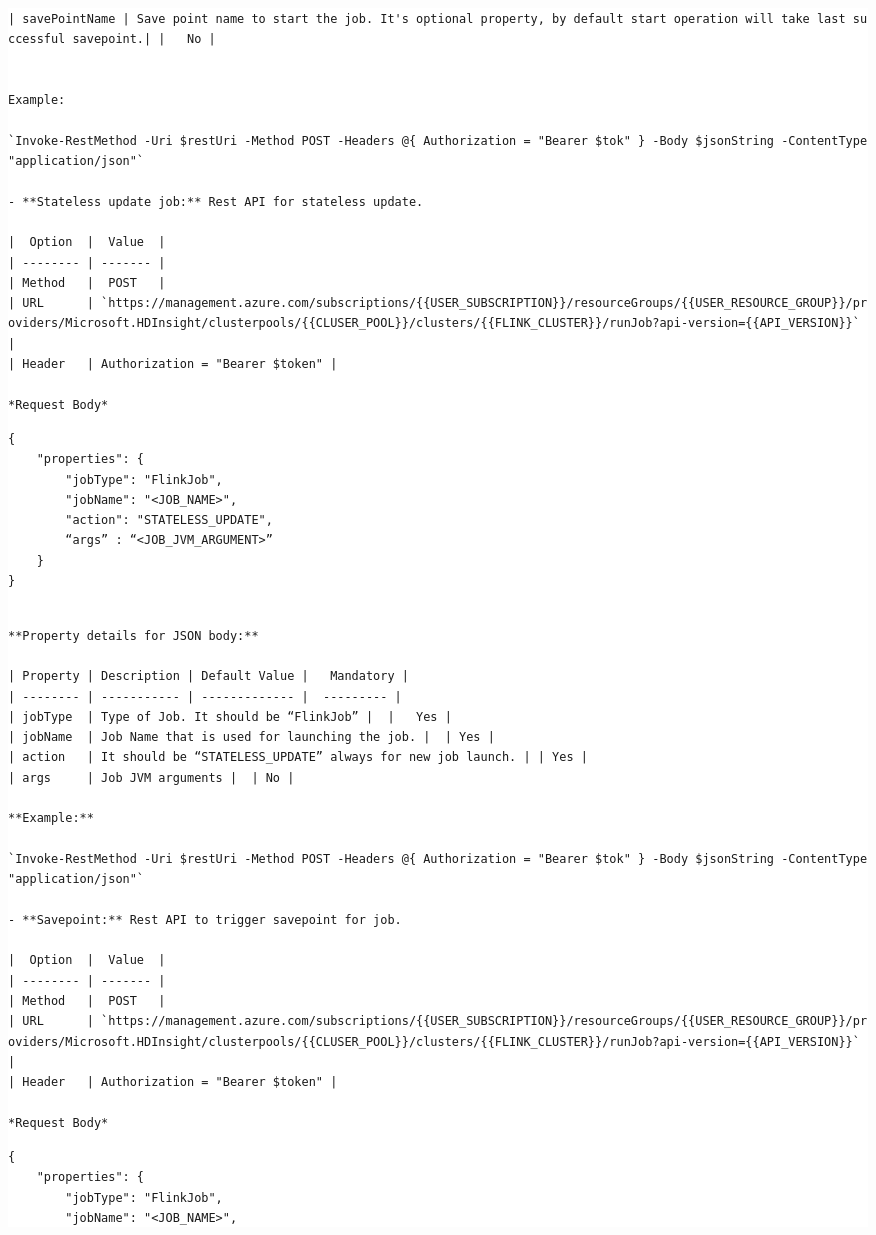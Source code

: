    ```
   | savePointName | Save point name to start the job. It's optional property, by default start operation will take last successful savepoint.| |	No |


   Example: 
   
   `Invoke-RestMethod -Uri $restUri -Method POST -Headers @{ Authorization = "Bearer $tok" } -Body $jsonString -ContentType "application/json"`

- **Stateless update job:** Rest API for stateless update.
   
   |  Option  |  Value  |
   | -------- | ------- |
   | Method   |  POST   |
   | URL      | `https://management.azure.com/subscriptions/{{USER_SUBSCRIPTION}}/resourceGroups/{{USER_RESOURCE_GROUP}}/providers/Microsoft.HDInsight/clusterpools/{{CLUSER_POOL}}/clusters/{{FLINK_CLUSTER}}/runJob?api-version={{API_VERSION}}` |
   | Header   | Authorization = "Bearer $token" |

   *Request Body*

   ```
    {
        "properties": {
            "jobType": "FlinkJob",
            "jobName": "<JOB_NAME>",
            "action": "STATELESS_UPDATE",
            “args” : “<JOB_JVM_ARGUMENT>”
        }
    }
   ```

   **Property details for JSON body:**

   | Property | Description | Default Value |	Mandatory |
   | -------- | ----------- | ------------- |  --------- |
   | jobType  |	Type of Job. It should be “FlinkJob” | 	|	Yes |
   | jobName  |	Job Name that is used for launching the job. |	| Yes |
   | action	  | It should be “STATELESS_UPDATE” always for new job launch. | | Yes |
   | args	  | Job JVM arguments |  | No |

   **Example:**
   
   `Invoke-RestMethod -Uri $restUri -Method POST -Headers @{ Authorization = "Bearer $tok" } -Body $jsonString -ContentType "application/json"`

- **Savepoint:** Rest API to trigger savepoint for job.
   
   |  Option  |  Value  |
   | -------- | ------- |
   | Method   |  POST   |
   | URL      | `https://management.azure.com/subscriptions/{{USER_SUBSCRIPTION}}/resourceGroups/{{USER_RESOURCE_GROUP}}/providers/Microsoft.HDInsight/clusterpools/{{CLUSER_POOL}}/clusters/{{FLINK_CLUSTER}}/runJob?api-version={{API_VERSION}}` |
   | Header   | Authorization = "Bearer $token" |

   *Request Body*

   ```
    {
        "properties": {
            "jobType": "FlinkJob",
            "jobName": "<JOB_NAME>",